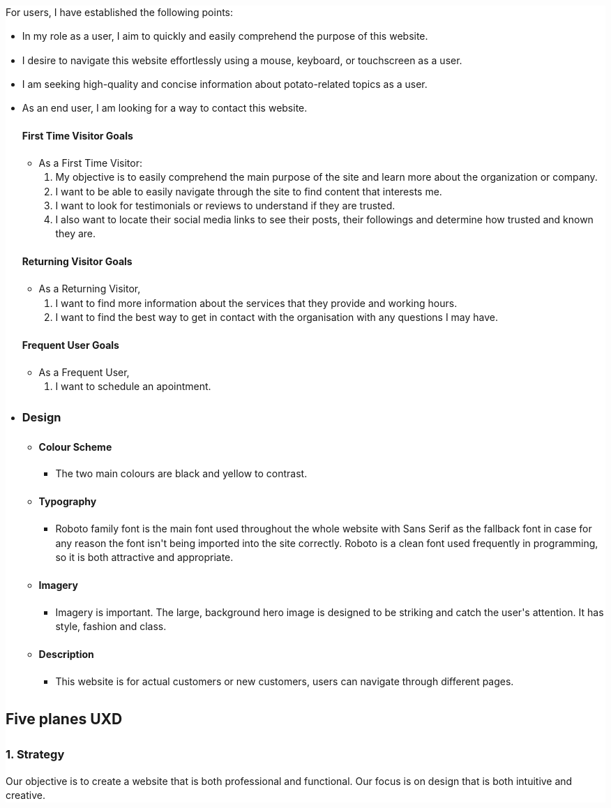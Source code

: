 For users, I have established the following points:

- In my role as a user, I aim to quickly and easily comprehend the purpose of this website.
- I desire to navigate this website effortlessly using a mouse, keyboard, or touchscreen as a user.
- I am seeking high-quality and concise information about potato-related topics as a user.
- As an end user, I am looking for a way to contact this website.

  #### First Time Visitor Goals

    - As a First Time Visitor:
      1. My objective is to easily comprehend the main purpose of the site and learn more about the organization or company.
      2. I want to be able to easily navigate through the site to find content that interests me.
      3. I want to look for testimonials or reviews to understand if they are trusted. 
      4. I also want to locate their social media links to see their posts, their followings and determine how trusted and known they are.

  #### Returning Visitor Goals

    - As a Returning Visitor, 
       1. I want to find more information about the services that they provide and working hours.
       2. I want to find the best way to get in contact with the organisation with any questions I may have.

  #### Frequent User Goals
    - As a Frequent User,
       1. I want to schedule an apointment.

-   ### Design
    -   #### Colour Scheme
        -   The two main colours are black and yellow to contrast.
    -   #### Typography
        -   Roboto family font is the main font used throughout the whole website with Sans Serif as the fallback font in case for any reason the font isn't being imported into the site correctly. Roboto is a clean font used frequently in programming, so it is both attractive and appropriate.
    -   #### Imagery
        -   Imagery is important. The large, background hero image is designed to be striking and catch the user's attention. It has style, fashion and class.
    -   #### Description        
        -   This website is for actual customers or new customers, users can navigate through different pages.

## Five planes UXD

### 1. Strategy
Our objective is to create a website that is both professional and functional. Our focus is on design that is both intuitive and creative.
